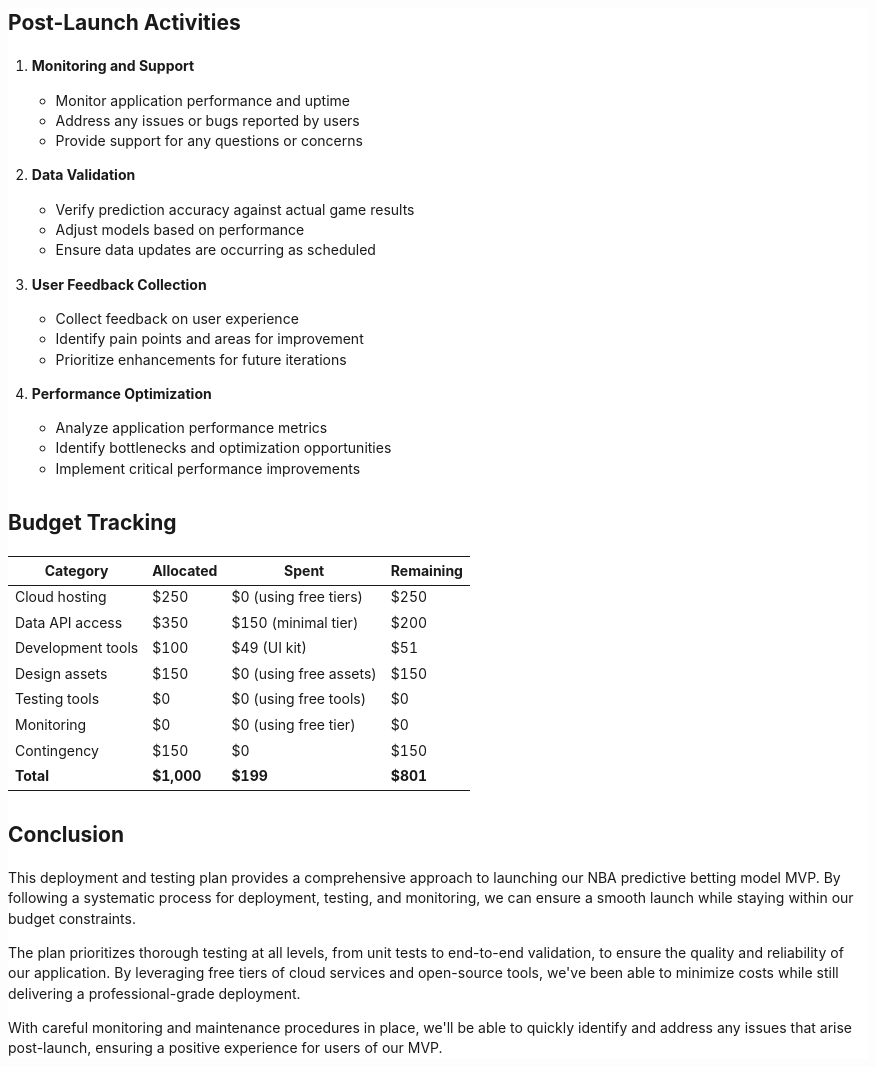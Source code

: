 ## Post-Launch Activities

1. **Monitoring and Support**
   - Monitor application performance and uptime
   - Address any issues or bugs reported by users
   - Provide support for any questions or concerns

2. **Data Validation**
   - Verify prediction accuracy against actual game results
   - Adjust models based on performance
   - Ensure data updates are occurring as scheduled

3. **User Feedback Collection**
   - Collect feedback on user experience
   - Identify pain points and areas for improvement
   - Prioritize enhancements for future iterations

4. **Performance Optimization**
   - Analyze application performance metrics
   - Identify bottlenecks and optimization opportunities
   - Implement critical performance improvements

## Budget Tracking

| Category | Allocated | Spent | Remaining |
|----------|-----------|-------|-----------|
| Cloud hosting | $250 | $0 (using free tiers) | $250 |
| Data API access | $350 | $150 (minimal tier) | $200 |
| Development tools | $100 | $49 (UI kit) | $51 |
| Design assets | $150 | $0 (using free assets) | $150 |
| Testing tools | $0 | $0 (using free tools) | $0 |
| Monitoring | $0 | $0 (using free tier) | $0 |
| Contingency | $150 | $0 | $150 |
| **Total** | **$1,000** | **$199** | **$801** |

## Conclusion

This deployment and testing plan provides a comprehensive approach to launching our NBA predictive betting model MVP. By following a systematic process for deployment, testing, and monitoring, we can ensure a smooth launch while staying within our budget constraints.

The plan prioritizes thorough testing at all levels, from unit tests to end-to-end validation, to ensure the quality and reliability of our application. By leveraging free tiers of cloud services and open-source tools, we've been able to minimize costs while still delivering a professional-grade deployment.

With careful monitoring and maintenance procedures in place, we'll be able to quickly identify and address any issues that arise post-launch, ensuring a positive experience for users of our MVP.
